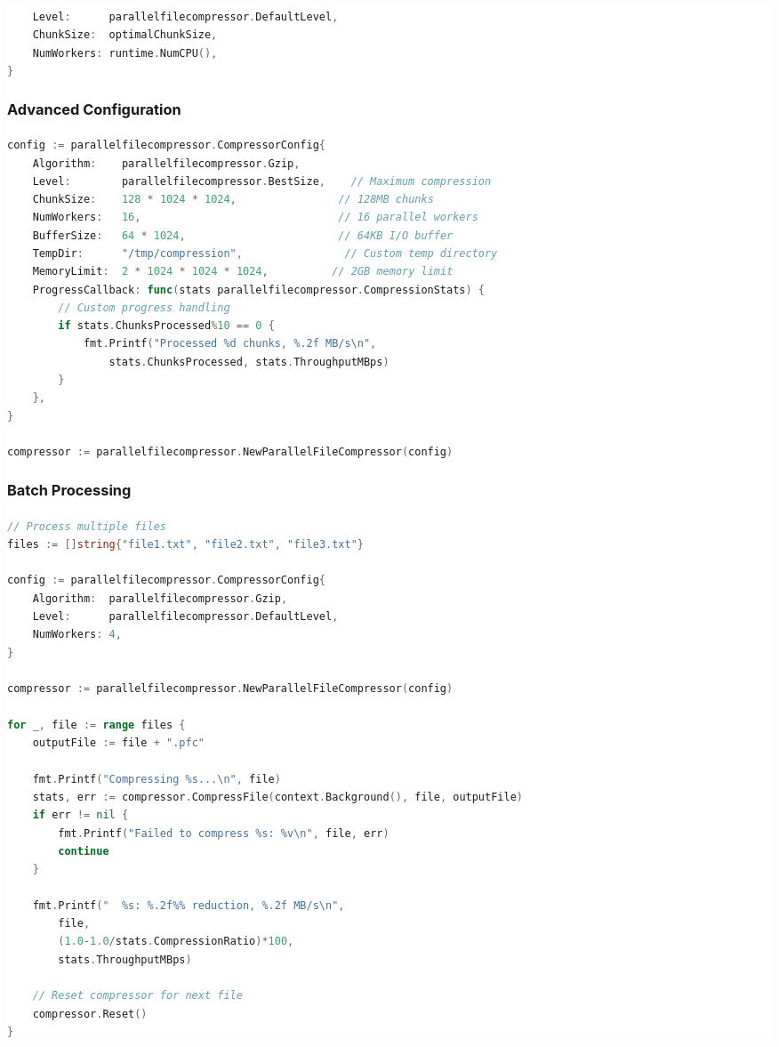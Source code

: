 ```go
    Level:      parallelfilecompressor.DefaultLevel,
    ChunkSize:  optimalChunkSize,
    NumWorkers: runtime.NumCPU(),
}
```

### Advanced Configuration

```go
config := parallelfilecompressor.CompressorConfig{
    Algorithm:    parallelfilecompressor.Gzip,
    Level:        parallelfilecompressor.BestSize,    // Maximum compression
    ChunkSize:    128 * 1024 * 1024,                // 128MB chunks
    NumWorkers:   16,                               // 16 parallel workers
    BufferSize:   64 * 1024,                        // 64KB I/O buffer
    TempDir:      "/tmp/compression",                // Custom temp directory
    MemoryLimit:  2 * 1024 * 1024 * 1024,          // 2GB memory limit
    ProgressCallback: func(stats parallelfilecompressor.CompressionStats) {
        // Custom progress handling
        if stats.ChunksProcessed%10 == 0 {
            fmt.Printf("Processed %d chunks, %.2f MB/s\n", 
                stats.ChunksProcessed, stats.ThroughputMBps)
        }
    },
}

compressor := parallelfilecompressor.NewParallelFileCompressor(config)
```

### Batch Processing

```go
// Process multiple files
files := []string{"file1.txt", "file2.txt", "file3.txt"}

config := parallelfilecompressor.CompressorConfig{
    Algorithm:  parallelfilecompressor.Gzip,
    Level:      parallelfilecompressor.DefaultLevel,
    NumWorkers: 4,
}

compressor := parallelfilecompressor.NewParallelFileCompressor(config)

for _, file := range files {
    outputFile := file + ".pfc"
    
    fmt.Printf("Compressing %s...\n", file)
    stats, err := compressor.CompressFile(context.Background(), file, outputFile)
    if err != nil {
        fmt.Printf("Failed to compress %s: %v\n", file, err)
        continue
    }
    
    fmt.Printf("  %s: %.2f%% reduction, %.2f MB/s\n", 
        file, 
        (1.0-1.0/stats.CompressionRatio)*100, 
        stats.ThroughputMBps)
    
    // Reset compressor for next file
    compressor.Reset()
}
```
